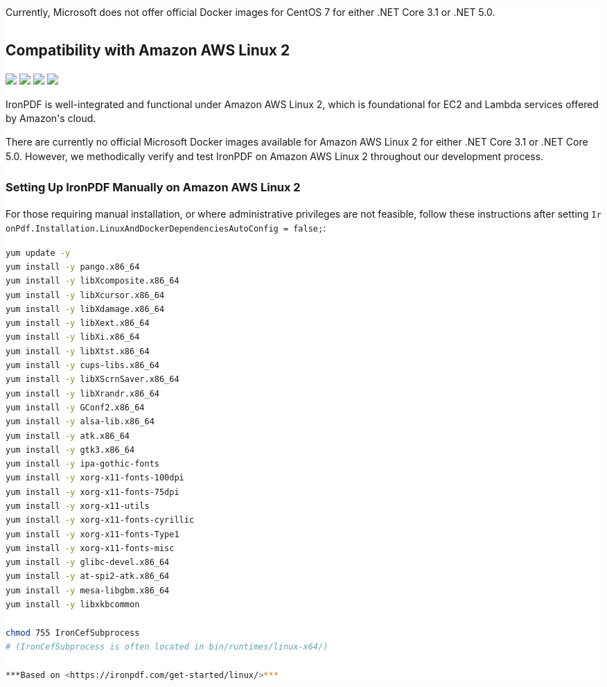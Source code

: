 Currently, Microsoft does not offer official Docker images for CentOS 7 for either .NET Core 3.1 or .NET 5.0.

## Compatibility with Amazon AWS Linux 2

<img src="https://img.icons8.com/color/48/000000/amazon-web-services.png" style="display:inline" />
<img src="https://img.icons8.com/color/48/000000/chrome--v1.png" style="display:inline" />
<img src="https://img.icons8.com/color/48/000000/safari--v1.png" style="display:inline" />
<img src="https://img.icons8.com/fluency/48/000000/test.png" style="display:inline" />

IronPDF is well-integrated and functional under Amazon AWS Linux 2, which is foundational for EC2 and Lambda services offered by Amazon's cloud.

There are currently no official Microsoft Docker images available for Amazon AWS Linux 2 for either .NET Core 3.1 or .NET Core 5.0. However, we methodically verify and test IronPDF on Amazon AWS Linux 2 throughout our development process.

### Setting Up IronPDF Manually on Amazon AWS Linux 2

For those requiring manual installation, or where administrative privileges are not feasible, follow these instructions after setting `IronPdf.Installation.LinuxAndDockerDependenciesAutoConfig = false;`:

```sh
yum update -y
yum install -y pango.x86_64
yum install -y libXcomposite.x86_64
yum install -y libXcursor.x86_64
yum install -y libXdamage.x86_64
yum install -y libXext.x86_64
yum install -y libXi.x86_64
yum install -y libXtst.x86_64
yum install -y cups-libs.x86_64
yum install -y libXScrnSaver.x86_64
yum install -y libXrandr.x86_64
yum install -y GConf2.x86_64
yum install -y alsa-lib.x86_64
yum install -y atk.x86_64
yum install -y gtk3.x86_64
yum install -y ipa-gothic-fonts
yum install -y xorg-x11-fonts-100dpi
yum install -y xorg-x11-fonts-75dpi
yum install -y xorg-x11-utils
yum install -y xorg-x11-fonts-cyrillic
yum install -y xorg-x11-fonts-Type1
yum install -y xorg-x11-fonts-misc
yum install -y glibc-devel.x86_64
yum install -y at-spi2-atk.x86_64
yum install -y mesa-libgbm.x86_64
yum install -y libxkbcommon

chmod 755 IronCefSubprocess
# (IronCefSubprocess is often located in bin/runtimes/linux-x64/)

***Based on <https://ironpdf.com/get-started/linux/>***

```
